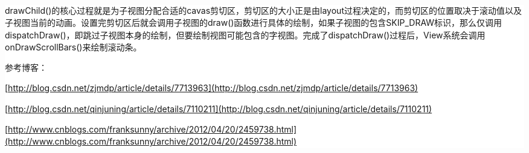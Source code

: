 drawChild()的核心过程就是为子视图分配合适的cavas剪切区，剪切区的大小正是由layout过程决定的，而剪切区的位置取决于滚动值以及子视图当前的动画。设置完剪切区后就会调用子视图的draw()函数进行具体的绘制，如果子视图的包含SKIP_DRAW标识，那么仅调用dispatchDraw()，即跳过子视图本身的绘制，但要绘制视图可能包含的字视图。完成了dispatchDraw()过程后，View系统会调用onDrawScrollBars()来绘制滚动条。



参考博客：

[http://blog.csdn.net/zjmdp/article/details/7713963](http://blog.csdn.net/zjmdp/article/details/7713963)

[http://blog.csdn.net/qinjuning/article/details/7110211](http://blog.csdn.net/qinjuning/article/details/7110211)

[http://www.cnblogs.com/franksunny/archive/2012/04/20/2459738.html](http://www.cnblogs.com/franksunny/archive/2012/04/20/2459738.html)